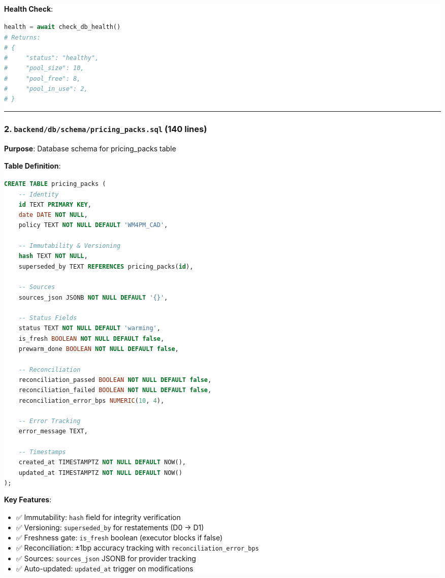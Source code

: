 **Health Check**:
```python
health = await check_db_health()
# Returns:
# {
#     "status": "healthy",
#     "pool_size": 10,
#     "pool_free": 8,
#     "pool_in_use": 2,
# }
```

---

### 2. `backend/db/schema/pricing_packs.sql` (140 lines)

**Purpose**: Database schema for pricing_packs table

**Table Definition**:
```sql
CREATE TABLE pricing_packs (
    -- Identity
    id TEXT PRIMARY KEY,
    date DATE NOT NULL,
    policy TEXT NOT NULL DEFAULT 'WM4PM_CAD',

    -- Immutability & Versioning
    hash TEXT NOT NULL,
    superseded_by TEXT REFERENCES pricing_packs(id),

    -- Sources
    sources_json JSONB NOT NULL DEFAULT '{}',

    -- Status Fields
    status TEXT NOT NULL DEFAULT 'warming',
    is_fresh BOOLEAN NOT NULL DEFAULT false,
    prewarm_done BOOLEAN NOT NULL DEFAULT false,

    -- Reconciliation
    reconciliation_passed BOOLEAN NOT NULL DEFAULT false,
    reconciliation_failed BOOLEAN NOT NULL DEFAULT false,
    reconciliation_error_bps NUMERIC(10, 4),

    -- Error Tracking
    error_message TEXT,

    -- Timestamps
    created_at TIMESTAMPTZ NOT NULL DEFAULT NOW(),
    updated_at TIMESTAMPTZ NOT NULL DEFAULT NOW()
);
```

**Key Features**:
- ✅ Immutability: `hash` field for integrity verification
- ✅ Versioning: `superseded_by` for restatements (D0 → D1)
- ✅ Freshness gate: `is_fresh` boolean (executor blocks if false)
- ✅ Reconciliation: ±1bp accuracy tracking with `reconciliation_error_bps`
- ✅ Sources: `sources_json` JSONB for provider tracking
- ✅ Auto-updated: `updated_at` trigger on modifications
